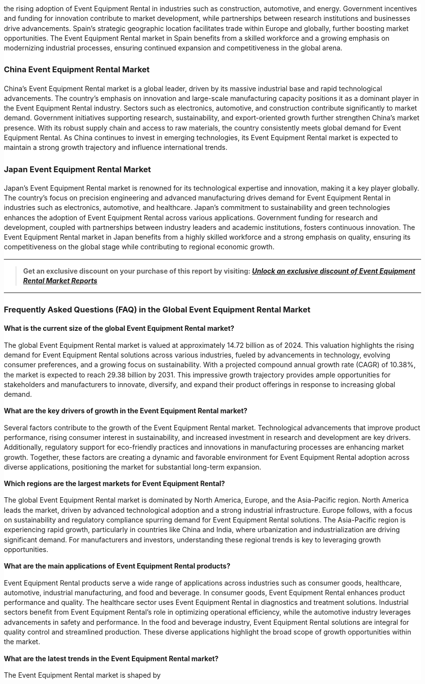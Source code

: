 the rising adoption of Event Equipment Rental in industries such as construction, automotive, and energy. Government incentives and funding for innovation contribute to market development, while partnerships between research institutions and businesses drive advancements. Spain&rsquo;s strategic geographic location facilitates trade within Europe and globally, further boosting market opportunities. The Event Equipment Rental market in Spain benefits from a skilled workforce and a growing emphasis on modernizing industrial processes, ensuring continued expansion and competitiveness in the global arena.</p><h3>China Event Equipment Rental Market</h3><p>China&rsquo;s Event Equipment Rental market is a global leader, driven by its massive industrial base and rapid technological advancements. The country&rsquo;s emphasis on innovation and large-scale manufacturing capacity positions it as a dominant player in the Event Equipment Rental industry. Sectors such as electronics, automotive, and construction contribute significantly to market demand. Government initiatives supporting research, sustainability, and export-oriented growth further strengthen China&rsquo;s market presence. With its robust supply chain and access to raw materials, the country consistently meets global demand for Event Equipment Rental. As China continues to invest in emerging technologies, its Event Equipment Rental market is expected to maintain a strong growth trajectory and influence international trends.</p><h3>Japan Event Equipment Rental Market</h3><p>Japan&rsquo;s Event Equipment Rental market is renowned for its technological expertise and innovation, making it a key player globally. The country&rsquo;s focus on precision engineering and advanced manufacturing drives demand for Event Equipment Rental in industries such as electronics, automotive, and healthcare. Japan&rsquo;s commitment to sustainability and green technologies enhances the adoption of Event Equipment Rental across various applications. Government funding for research and development, coupled with partnerships between industry leaders and academic institutions, fosters continuous innovation. The Event Equipment Rental market in Japan benefits from a highly skilled workforce and a strong emphasis on quality, ensuring its competitiveness on the global stage while contributing to regional economic growth.</p><hr /><blockquote><p><strong>Get an exclusive discount on your purchase of this report by visiting: <em><a href="://marketresearchpulse.com/ask-for-discount/44598?utm_source=Github&amp;utm_medium=029">Unlock an exclusive discount of Event Equipment Rental Market Reports</a></em>&nbsp;</strong></p></blockquote><hr /><h3>Frequently Asked Questions (FAQ) in the Global Event Equipment Rental Market</h3><p><strong>What is the current size of the global Event Equipment Rental market?</strong></p><p>The global Event Equipment Rental market is valued at approximately 14.72 billion as of 2024. This valuation highlights the rising demand for Event Equipment Rental solutions across various industries, fueled by advancements in technology, evolving consumer preferences, and a growing focus on sustainability. With a projected compound annual growth rate (CAGR) of 10.38%, the market is expected to reach 29.38 billion by 2031. This impressive growth trajectory provides ample opportunities for stakeholders and manufacturers to innovate, diversify, and expand their product offerings in response to increasing global demand.</p><p><strong>What are the key drivers of growth in the Event Equipment Rental market?</strong></p><p>Several factors contribute to the growth of the Event Equipment Rental market. Technological advancements that improve product performance, rising consumer interest in sustainability, and increased investment in research and development are key drivers. Additionally, regulatory support for eco-friendly practices and innovations in manufacturing processes are enhancing market growth. Together, these factors are creating a dynamic and favorable environment for Event Equipment Rental adoption across diverse applications, positioning the market for substantial long-term expansion.</p><p><strong>Which regions are the largest markets for Event Equipment Rental?</strong></p><p>The global Event Equipment Rental market is dominated by North America, Europe, and the Asia-Pacific region. North America leads the market, driven by advanced technological adoption and a strong industrial infrastructure. Europe follows, with a focus on sustainability and regulatory compliance spurring demand for Event Equipment Rental solutions. The Asia-Pacific region is experiencing rapid growth, particularly in countries like China and India, where urbanization and industrialization are driving significant demand. For manufacturers and investors, understanding these regional trends is key to leveraging growth opportunities.</p><p><strong>What are the main applications of Event Equipment Rental products?</strong></p><p>Event Equipment Rental products serve a wide range of applications across industries such as consumer goods, healthcare, automotive, industrial manufacturing, and food and beverage. In consumer goods, Event Equipment Rental enhances product performance and quality. The healthcare sector uses Event Equipment Rental in diagnostics and treatment solutions. Industrial sectors benefit from Event Equipment Rental&rsquo;s role in optimizing operational efficiency, while the automotive industry leverages advancements in safety and performance. In the food and beverage industry, Event Equipment Rental solutions are integral for quality control and streamlined production. These diverse applications highlight the broad scope of growth opportunities within the market.</p><p><strong>What are the latest trends in the Event Equipment Rental market?</strong></p><p>The Event Equipment Rental market is shaped by